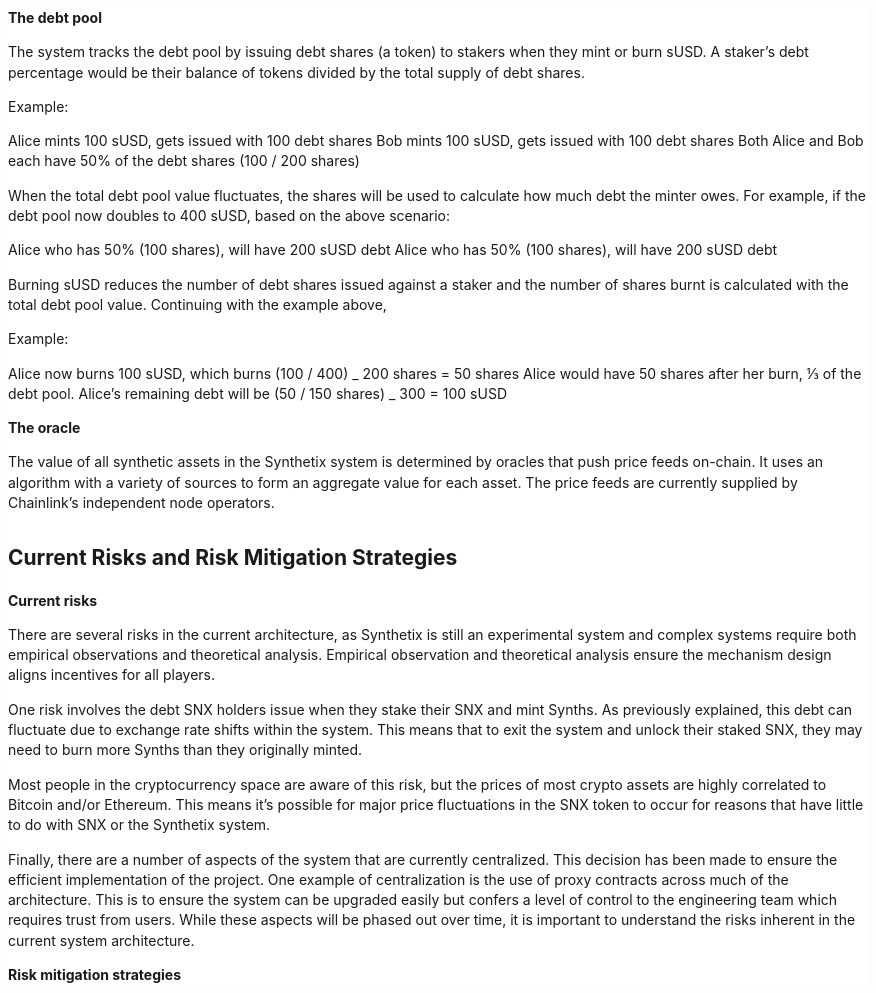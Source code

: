 **The debt pool**

The system tracks the debt pool by issuing debt shares (a token) to stakers when they mint or burn sUSD. A staker’s debt percentage would be their balance of tokens divided by the total supply of debt shares.

Example:

Alice mints 100 sUSD, gets issued with 100 debt shares
Bob mints 100 sUSD, gets issued with 100 debt shares
Both Alice and Bob each have 50% of the debt shares (100 / 200 shares)

When the total debt pool value fluctuates, the shares will be used to calculate how much debt the minter owes. For example, if the debt pool now doubles to 400 sUSD, based on the above scenario:

Alice who has 50% (100 shares), will have 200 sUSD debt
Alice who has 50% (100 shares), will have 200 sUSD debt

Burning sUSD reduces the number of debt shares issued against a staker and the number of shares burnt is calculated with the total debt pool value. Continuing with the example above,

Example:

Alice now burns 100 sUSD, which burns (100 / 400) _ 200 shares = 50 shares
Alice would have 50 shares after her burn, ⅓ of the debt pool.
Alice’s remaining debt will be (50 / 150 shares) _ 300 = 100 sUSD

**The oracle**

The value of all synthetic assets in the Synthetix system is determined by oracles that push price feeds on-chain. It uses an algorithm with a variety of sources to form an aggregate value for each asset. The price feeds are currently supplied by Chainlink’s independent node operators.

## Current Risks and Risk Mitigation Strategies

**Current risks**

There are several risks in the current architecture, as Synthetix is still an experimental system and complex systems require both empirical observations and theoretical analysis. Empirical observation and theoretical analysis ensure the mechanism design aligns incentives for all players.

One risk involves the debt SNX holders issue when they stake their SNX and mint Synths. As previously explained, this debt can fluctuate due to exchange rate shifts within the system. This means that to exit the system and unlock their staked SNX, they may need to burn more Synths than they originally minted.

Most people in the cryptocurrency space are aware of this risk, but the prices of most crypto assets are highly correlated to Bitcoin and/or Ethereum. This means it’s possible for major price fluctuations in the SNX token to occur for reasons that have little to do with SNX or the Synthetix system.

Finally, there are a number of aspects of the system that are currently centralized. This decision has been made to ensure the efficient implementation of the project. One example of centralization is the use of proxy contracts across much of the architecture. This is to ensure the system can be upgraded easily but confers a level of control to the engineering team which requires trust from users. While these aspects will be phased out over time, it is important to understand the risks inherent in the current system architecture.

**Risk mitigation strategies**

